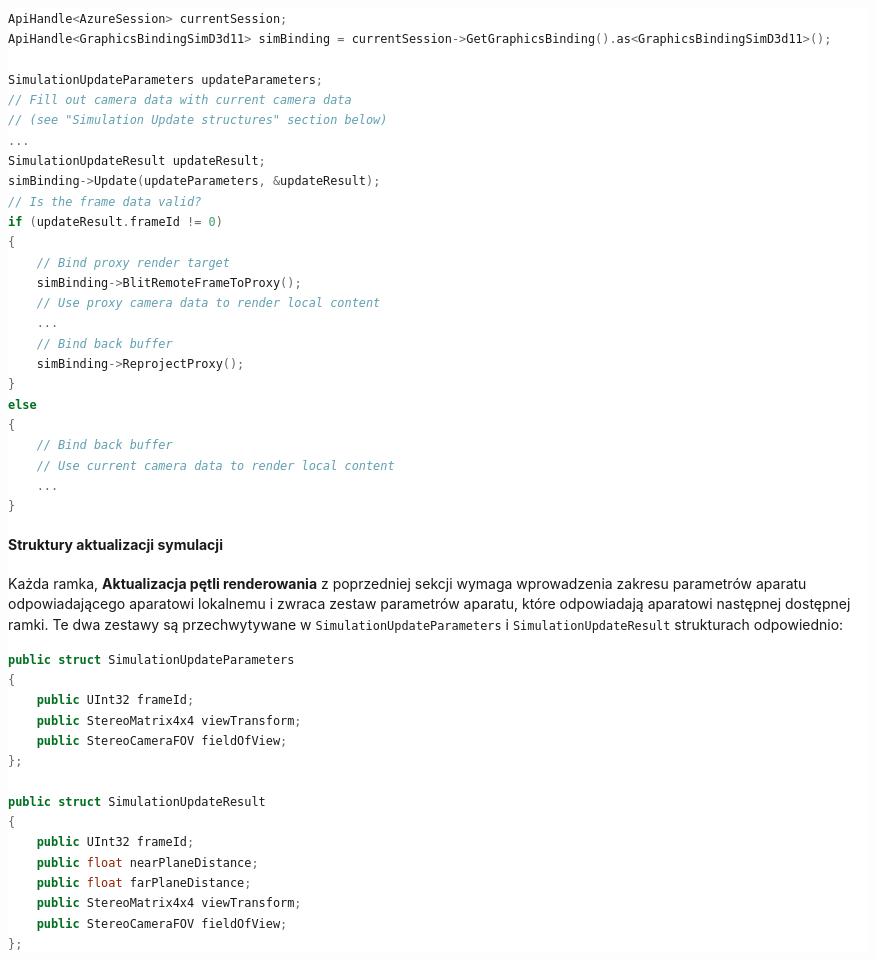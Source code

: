 ```cs
```

```cpp
ApiHandle<AzureSession> currentSession;
ApiHandle<GraphicsBindingSimD3d11> simBinding = currentSession->GetGraphicsBinding().as<GraphicsBindingSimD3d11>();

SimulationUpdateParameters updateParameters;
// Fill out camera data with current camera data
// (see "Simulation Update structures" section below)
...
SimulationUpdateResult updateResult;
simBinding->Update(updateParameters, &updateResult);
// Is the frame data valid?
if (updateResult.frameId != 0)
{
    // Bind proxy render target
    simBinding->BlitRemoteFrameToProxy();
    // Use proxy camera data to render local content
    ...
    // Bind back buffer
    simBinding->ReprojectProxy();
}
else
{
    // Bind back buffer
    // Use current camera data to render local content
    ...
}
```

#### <a name="simulation-update-structures"></a>Struktury aktualizacji symulacji

Każda ramka, **Aktualizacja pętli renderowania** z poprzedniej sekcji wymaga wprowadzenia zakresu parametrów aparatu odpowiadającego aparatowi lokalnemu i zwraca zestaw parametrów aparatu, które odpowiadają aparatowi następnej dostępnej ramki. Te dwa zestawy są przechwytywane w `SimulationUpdateParameters` i `SimulationUpdateResult` strukturach odpowiednio:

```cs
public struct SimulationUpdateParameters
{
    public UInt32 frameId;
    public StereoMatrix4x4 viewTransform;
    public StereoCameraFOV fieldOfView;
};

public struct SimulationUpdateResult
{
    public UInt32 frameId;
    public float nearPlaneDistance;
    public float farPlaneDistance;
    public StereoMatrix4x4 viewTransform;
    public StereoCameraFOV fieldOfView;
};
```
